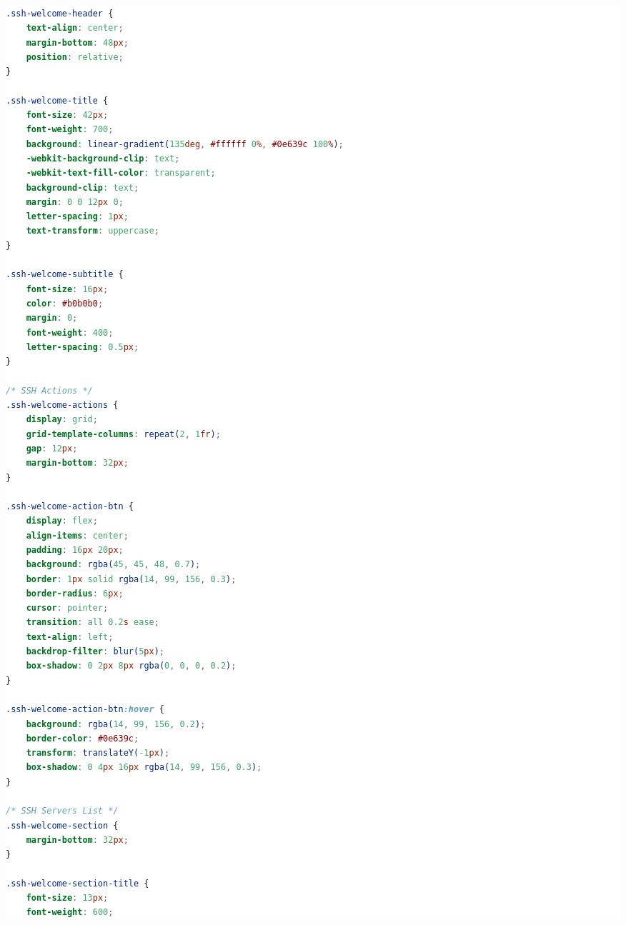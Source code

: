 ```css
.ssh-welcome-header {
    text-align: center;
    margin-bottom: 48px;
    position: relative;
}

.ssh-welcome-title {
    font-size: 42px;
    font-weight: 700;
    background: linear-gradient(135deg, #ffffff 0%, #0e639c 100%);
    -webkit-background-clip: text;
    -webkit-text-fill-color: transparent;
    background-clip: text;
    margin: 0 0 12px 0;
    letter-spacing: 1px;
    text-transform: uppercase;
}

.ssh-welcome-subtitle {
    font-size: 16px;
    color: #b0b0b0;
    margin: 0;
    font-weight: 400;
    letter-spacing: 0.5px;
}

/* SSH Actions */
.ssh-welcome-actions {
    display: grid;
    grid-template-columns: repeat(2, 1fr);
    gap: 12px;
    margin-bottom: 32px;
}

.ssh-welcome-action-btn {
    display: flex;
    align-items: center;
    padding: 16px 20px;
    background: rgba(45, 45, 48, 0.7);
    border: 1px solid rgba(14, 99, 156, 0.3);
    border-radius: 6px;
    cursor: pointer;
    transition: all 0.2s ease;
    text-align: left;
    backdrop-filter: blur(5px);
    box-shadow: 0 2px 8px rgba(0, 0, 0, 0.2);
}

.ssh-welcome-action-btn:hover {
    background: rgba(14, 99, 156, 0.2);
    border-color: #0e639c;
    transform: translateY(-1px);
    box-shadow: 0 4px 16px rgba(14, 99, 156, 0.3);
}

/* SSH Servers List */
.ssh-welcome-section {
    margin-bottom: 32px;
}

.ssh-welcome-section-title {
    font-size: 13px;
    font-weight: 600;
```